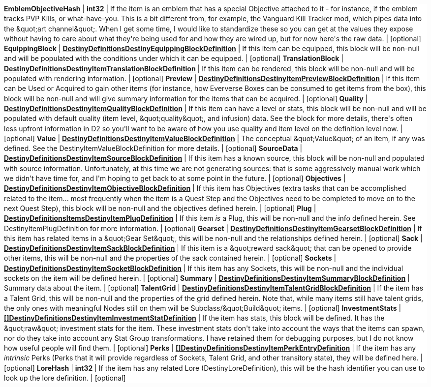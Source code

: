 **EmblemObjectiveHash** | **int32** | If the item is an emblem that has a special Objective attached to it - for instance, if the emblem tracks PVP Kills, or what-have-you. This is a bit different from, for example, the Vanguard Kill Tracker mod, which pipes data into the \&quot;art channel\&quot;. When I get some time, I would like to standardize these so you can get at the values they expose without having to care about what they&#39;re being used for and how they are wired up, but for now here&#39;s the raw data. | [optional] 
**EquippingBlock** | [**DestinyDefinitionsDestinyEquippingBlockDefinition**](Destiny.Definitions.DestinyEquippingBlockDefinition.md) | If this item can be equipped, this block will be non-null and will be populated with the conditions under which it can be equipped. | [optional] 
**TranslationBlock** | [**DestinyDefinitionsDestinyItemTranslationBlockDefinition**](Destiny.Definitions.DestinyItemTranslationBlockDefinition.md) | If this item can be rendered, this block will be non-null and will be populated with rendering information. | [optional] 
**Preview** | [**DestinyDefinitionsDestinyItemPreviewBlockDefinition**](Destiny.Definitions.DestinyItemPreviewBlockDefinition.md) | If this item can be Used or Acquired to gain other items (for instance, how Eververse Boxes can be consumed to get items from the box), this block will be non-null and will give summary information for the items that can be acquired. | [optional] 
**Quality** | [**DestinyDefinitionsDestinyItemQualityBlockDefinition**](Destiny.Definitions.DestinyItemQualityBlockDefinition.md) | If this item can have a level or stats, this block will be non-null and will be populated with default quality (item level, \&quot;quality\&quot;, and infusion) data. See the block for more details, there&#39;s often less upfront information in D2 so you&#39;ll want to be aware of how you use quality and item level on the definition level now. | [optional] 
**Value** | [**DestinyDefinitionsDestinyItemValueBlockDefinition**](Destiny.Definitions.DestinyItemValueBlockDefinition.md) | The conceptual \&quot;Value\&quot; of an item, if any was defined. See the DestinyItemValueBlockDefinition for more details. | [optional] 
**SourceData** | [**DestinyDefinitionsDestinyItemSourceBlockDefinition**](Destiny.Definitions.DestinyItemSourceBlockDefinition.md) | If this item has a known source, this block will be non-null and populated with source information. Unfortunately, at this time we are not generating sources: that is some aggressively manual work which we didn&#39;t have time for, and I&#39;m hoping to get back to at some point in the future. | [optional] 
**Objectives** | [**DestinyDefinitionsDestinyItemObjectiveBlockDefinition**](Destiny.Definitions.DestinyItemObjectiveBlockDefinition.md) | If this item has Objectives (extra tasks that can be accomplished related to the item... most frequently when the item is a Quest Step and the Objectives need to be completed to move on to the next Quest Step), this block will be non-null and the objectives defined herein. | [optional] 
**Plug** | [**DestinyDefinitionsItemsDestinyItemPlugDefinition**](Destiny.Definitions.Items.DestinyItemPlugDefinition.md) | If this item *is* a Plug, this will be non-null and the info defined herein. See DestinyItemPlugDefinition for more information. | [optional] 
**Gearset** | [**DestinyDefinitionsDestinyItemGearsetBlockDefinition**](Destiny.Definitions.DestinyItemGearsetBlockDefinition.md) | If this item has related items in a \&quot;Gear Set\&quot;, this will be non-null and the relationships defined herein. | [optional] 
**Sack** | [**DestinyDefinitionsDestinyItemSackBlockDefinition**](Destiny.Definitions.DestinyItemSackBlockDefinition.md) | If this item is a \&quot;reward sack\&quot; that can be opened to provide other items, this will be non-null and the properties of the sack contained herein. | [optional] 
**Sockets** | [**DestinyDefinitionsDestinyItemSocketBlockDefinition**](Destiny.Definitions.DestinyItemSocketBlockDefinition.md) | If this item has any Sockets, this will be non-null and the individual sockets on the item will be defined herein. | [optional] 
**Summary** | [**DestinyDefinitionsDestinyItemSummaryBlockDefinition**](Destiny.Definitions.DestinyItemSummaryBlockDefinition.md) | Summary data about the item. | [optional] 
**TalentGrid** | [**DestinyDefinitionsDestinyItemTalentGridBlockDefinition**](Destiny.Definitions.DestinyItemTalentGridBlockDefinition.md) | If the item has a Talent Grid, this will be non-null and the properties of the grid defined herein. Note that, while many items still have talent grids, the only ones with meaningful Nodes still on them will be Subclass/\&quot;Build\&quot; items. | [optional] 
**InvestmentStats** | [**[]DestinyDefinitionsDestinyItemInvestmentStatDefinition**](Destiny.Definitions.DestinyItemInvestmentStatDefinition.md) | If the item has stats, this block will be defined. It has the \&quot;raw\&quot; investment stats for the item. These investment stats don&#39;t take into account the ways that the items can spawn, nor do they take into account any Stat Group transformations. I have retained them for debugging purposes, but I do not know how useful people will find them. | [optional] 
**Perks** | [**[]DestinyDefinitionsDestinyItemPerkEntryDefinition**](Destiny.Definitions.DestinyItemPerkEntryDefinition.md) | If the item has any *intrinsic* Perks (Perks that it will provide regardless of Sockets, Talent Grid, and other transitory state), they will be defined here. | [optional] 
**LoreHash** | **int32** | If the item has any related Lore (DestinyLoreDefinition), this will be the hash identifier you can use to look up the lore definition. | [optional] 